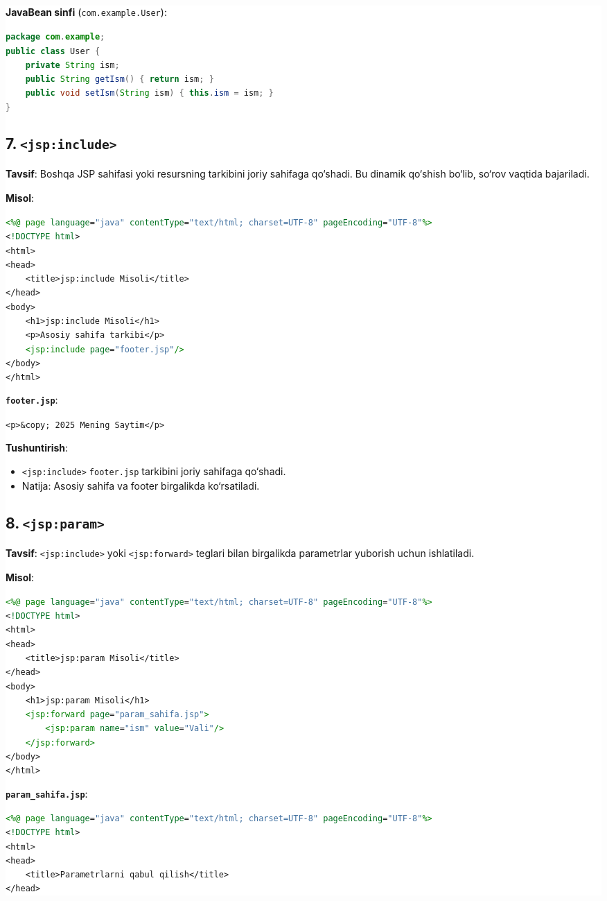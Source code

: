 **JavaBean sinfi** (`com.example.User`):
```java
package com.example;
public class User {
    private String ism;
    public String getIsm() { return ism; }
    public void setIsm(String ism) { this.ism = ism; }
}
```

## 7. `<jsp:include>`
**Tavsif**: Boshqa JSP sahifasi yoki resursning tarkibini joriy sahifaga qo‘shadi. Bu dinamik qo‘shish bo‘lib, so‘rov vaqtida bajariladi.

**Misol**:
```jsp
<%@ page language="java" contentType="text/html; charset=UTF-8" pageEncoding="UTF-8"%>
<!DOCTYPE html>
<html>
<head>
    <title>jsp:include Misoli</title>
</head>
<body>
    <h1>jsp:include Misoli</h1>
    <p>Asosiy sahifa tarkibi</p>
    <jsp:include page="footer.jsp"/>
</body>
</html>
```
**`footer.jsp`**:
```jsp
<p>&copy; 2025 Mening Saytim</p>
```
**Tushuntirish**:
- `<jsp:include>` `footer.jsp` tarkibini joriy sahifaga qo‘shadi.
- Natija: Asosiy sahifa va footer birgalikda ko‘rsatiladi.

## 8. `<jsp:param>`
**Tavsif**: `<jsp:include>` yoki `<jsp:forward>` teglari bilan birgalikda parametrlar yuborish uchun ishlatiladi.

**Misol**:
```jsp
<%@ page language="java" contentType="text/html; charset=UTF-8" pageEncoding="UTF-8"%>
<!DOCTYPE html>
<html>
<head>
    <title>jsp:param Misoli</title>
</head>
<body>
    <h1>jsp:param Misoli</h1>
    <jsp:forward page="param_sahifa.jsp">
        <jsp:param name="ism" value="Vali"/>
    </jsp:forward>
</body>
</html>
```
**`param_sahifa.jsp`**:
```jsp
<%@ page language="java" contentType="text/html; charset=UTF-8" pageEncoding="UTF-8"%>
<!DOCTYPE html>
<html>
<head>
    <title>Parametrlarni qabul qilish</title>
</head>
```